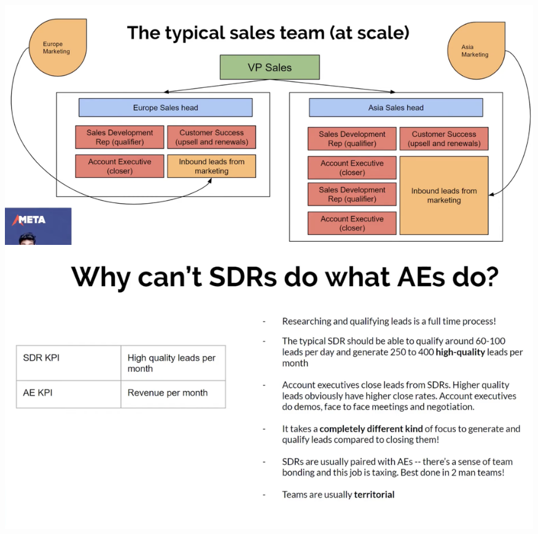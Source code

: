 ![Alt text](img/Screenshot%202023-09-06%20at%201.53.42%20AM.png)

![Alt text](img/Screenshot%202023-09-06%20at%201.55.44%20AM.png)
